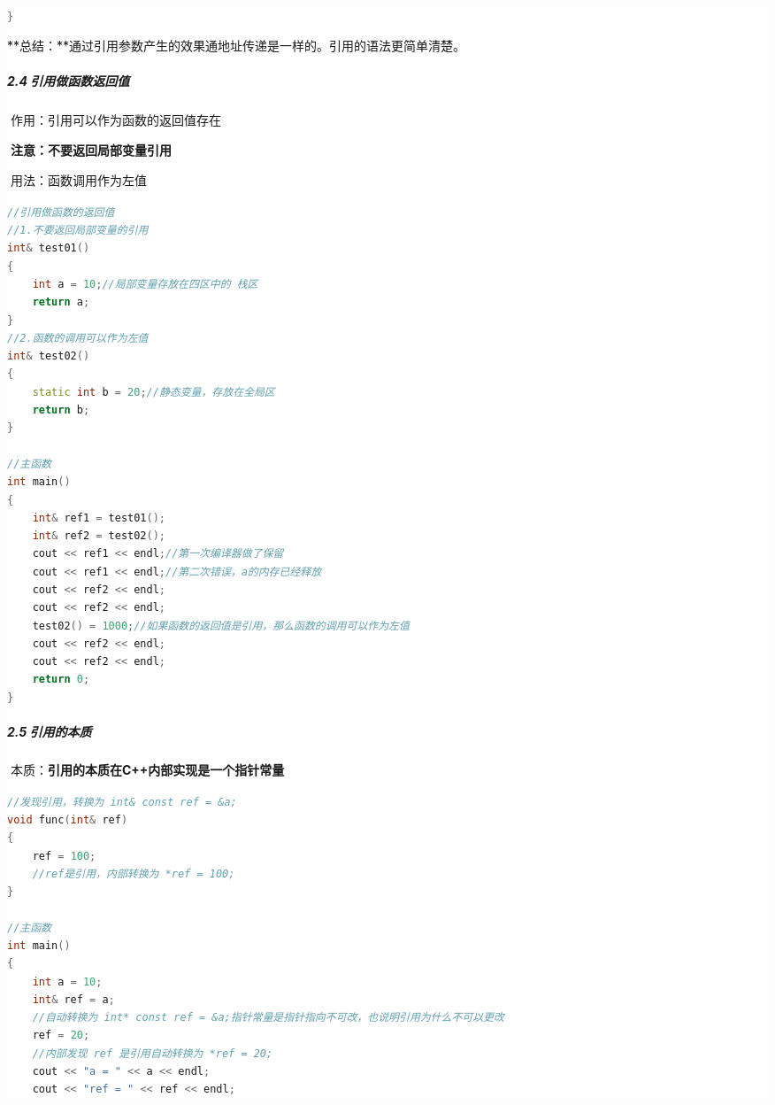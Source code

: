 ```cpp
}
```

**总结：**通过引用参数产生的效果通地址传递是一样的。引用的语法更简单清楚。

##### 2.4 引用做函数返回值

​	作用：引用可以作为函数的返回值存在

​	**注意：不要返回局部变量引用**

​	用法：函数调用作为左值

```cpp
//引用做函数的返回值
//1.不要返回局部变量的引用
int& test01()
{
	int a = 10;//局部变量存放在四区中的 栈区
	return a;
}
//2.函数的调用可以作为左值
int& test02()
{
	static int b = 20;//静态变量，存放在全局区
	return b;
}

//主函数
int main()
{
	int& ref1 = test01();
	int& ref2 = test02();
	cout << ref1 << endl;//第一次编译器做了保留
	cout << ref1 << endl;//第二次错误，a的内存已经释放
	cout << ref2 << endl;
	cout << ref2 << endl;
	test02() = 1000;//如果函数的返回值是引用，那么函数的调用可以作为左值
	cout << ref2 << endl;
	cout << ref2 << endl;
	return 0;
}
```



##### 2.5 引用的本质

​	本质：**引用的本质在C++内部实现是一个指针常量**

```cpp
//发现引用，转换为 int& const ref = &a;
void func(int& ref)
{
	ref = 100;
	//ref是引用，内部转换为 *ref = 100;
}

//主函数
int main()
{
	int a = 10;
	int& ref = a;
	//自动转换为 int* const ref = &a;指针常量是指针指向不可改，也说明引用为什么不可以更改
	ref = 20;
	//内部发现 ref 是引用自动转换为 *ref = 20;
	cout << "a = " << a << endl;
	cout << "ref = " << ref << endl;
```